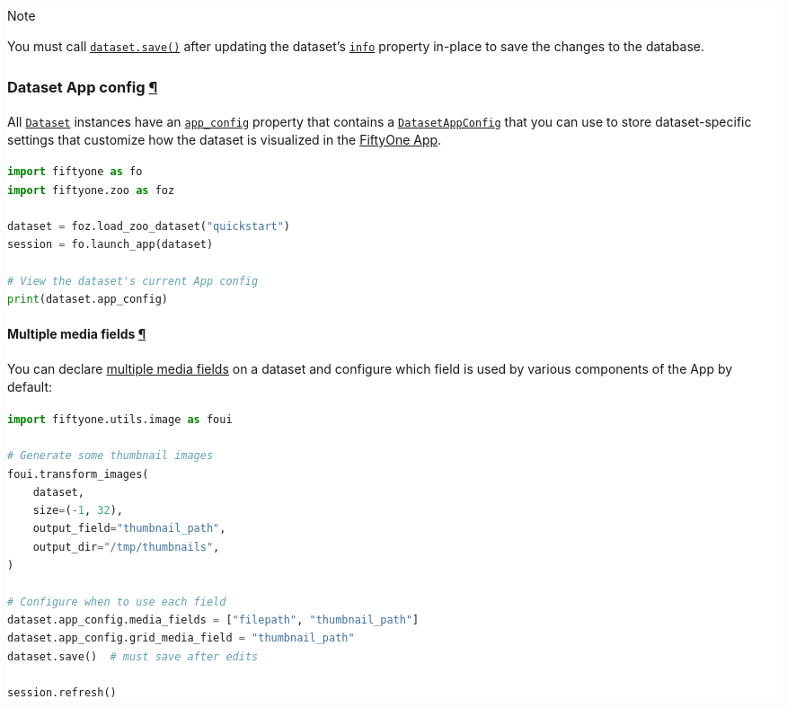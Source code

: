 Note

You must call
[`dataset.save()`](../api/fiftyone.core.dataset.html#fiftyone.core.dataset.Dataset.save "fiftyone.core.dataset.Dataset.save") after updating
the dataset’s [`info`](../api/fiftyone.core.dataset.html#fiftyone.core.dataset.Dataset.info "fiftyone.core.dataset.Dataset.info") property
in-place to save the changes to the database.

### Dataset App config [¶](\#dataset-app-config "Permalink to this headline")

All [`Dataset`](../api/fiftyone.core.dataset.html#fiftyone.core.dataset.Dataset "fiftyone.core.dataset.Dataset") instances have an
[`app_config`](../api/fiftyone.core.dataset.html#fiftyone.core.dataset.Dataset.app_config "fiftyone.core.dataset.Dataset.app_config") property that
contains a [`DatasetAppConfig`](../api/fiftyone.core.odm.dataset.html#fiftyone.core.odm.dataset.DatasetAppConfig "fiftyone.core.odm.dataset.DatasetAppConfig") that you can use to store dataset-specific
settings that customize how the dataset is visualized in the
[FiftyOne App](app.md#fiftyone-app).

```python
import fiftyone as fo
import fiftyone.zoo as foz

dataset = foz.load_zoo_dataset("quickstart")
session = fo.launch_app(dataset)

# View the dataset's current App config
print(dataset.app_config)

```

#### Multiple media fields [¶](\#multiple-media-fields "Permalink to this headline")

You can declare [multiple media fields](app.md#app-multiple-media-fields) on a
dataset and configure which field is used by various components of the App by
default:

```python
import fiftyone.utils.image as foui

# Generate some thumbnail images
foui.transform_images(
    dataset,
    size=(-1, 32),
    output_field="thumbnail_path",
    output_dir="/tmp/thumbnails",
)

# Configure when to use each field
dataset.app_config.media_fields = ["filepath", "thumbnail_path"]
dataset.app_config.grid_media_field = "thumbnail_path"
dataset.save()  # must save after edits

session.refresh()

```
